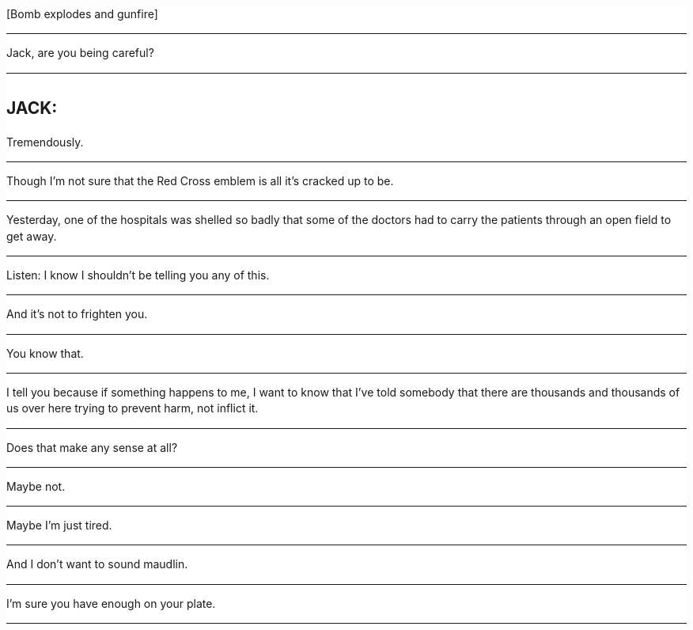 


[Bomb explodes and gunfire]

---

Jack, are you being careful?

---

## JACK:
Tremendously.

---

Though I’m not sure that the Red Cross emblem is all it’s cracked up to be.

---

Yesterday, one of the hospitals was shelled so badly that some of the doctors had to carry the patients through an open field to get away.

---

Listen:  I know I shouldn’t be telling  you any of this.

---

And it’s not to frighten you.

---

You know that.

---

I tell you because if something happens to me, I want to know that I’ve told somebody that there are thousands and thousands of us over here trying to prevent harm, not inflict it.

---

Does that make any sense at all?

---

Maybe not.

---

Maybe I’m just tired.

---

And I don’t want to sound maudlin.

---

I’m sure you have enough on your plate.

---
